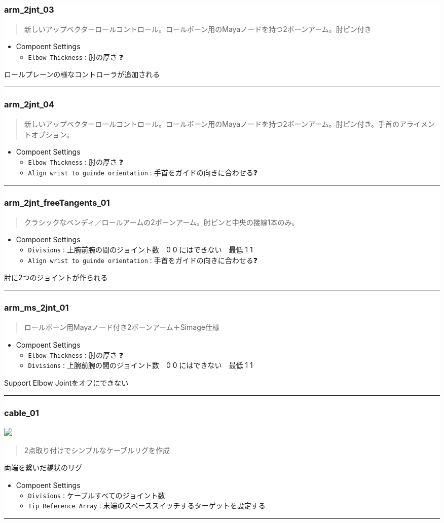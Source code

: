 
### arm_2jnt_03

>新しいアップベクターロールコントロール。ロールボーン用のMayaノードを持つ2ボーンアーム。肘ピン付き

- Compoent Settings
  - `Elbow Thickness` : 肘の厚さ ❓

ロールプレーンの様なコントローラが追加される

---

### arm_2jnt_04

>新しいアップベクターロールコントロール。ロールボーン用のMayaノードを持つ2ボーンアーム。肘ピン付き。手首のアライメントオプション。

- Compoent Settings
  - `Elbow Thickness` : 肘の厚さ ❓
  - `Align wrist to guinde orientation` : 手首をガイドの向きに合わせる❓

---

### arm_2jnt_freeTangents_01

>クラシックなベンディ／ロールアームの2ボーンアーム。肘ピンと中央の接線1本のみ。

- Compoent Settings
  - `Divisions` : 上腕前腕の間のジョイント数　0 0 にはできない　最低 1 1
  - `Align wrist to guinde orientation` : 手首をガイドの向きに合わせる❓

肘に2つのジョイントが作られる

---

### arm_ms_2jnt_01

>ロールボーン用Mayaノード付き2ボーンアーム＋Simage仕様

- Compoent Settings
  - `Elbow Thickness` : 肘の厚さ ❓
  - `Divisions` : 上腕前腕の間のジョイント数　0 0 にはできない　最低 1 1

Support Elbow Jointをオフにできない

---

### cable_01

<img src="https://www.mitsurog.com/wp-content/uploads/2021/07/%E3%82%B9%E3%82%AF%E3%83%AA%E3%83%BC%E3%83%B3%E3%82%B7%E3%83%A7%E3%83%83%E3%83%88_2021-07-17_11_30_25.png" width="70%">

>2点取り付けでシンプルなケーブルリグを作成

両端を繋いだ橋状のリグ

- Compoent Settings
  - `Divisions` : ケーブルすべてのジョイント数
  - `Tip Reference Array` : 末端のスペーススイッチするターゲットを設定する

---